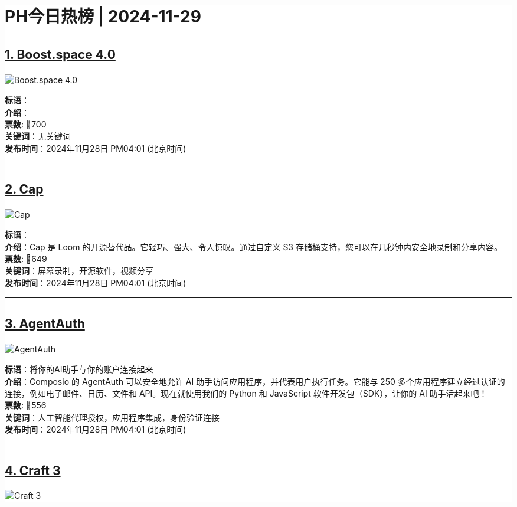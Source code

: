 # PH今日热榜 | 2024-11-29

## [1. Boost.space 4.0](https://www.producthunt.com/posts/boost-space-4-0?utm_campaign=producthunt-api&utm_medium=api-v2&utm_source=Application%3A+DailyHunter+%28ID%3A+140760%29)  
![Boost.space 4.0](https://ph-files.imgix.net/12d8ed88-9bcb-4d55-8207-a77d9dfc14e1.png?auto=format&fit=crop&frame=1&h=512&w=1024)  

**标语**：  
**介绍**：  
**票数**: 🔺700  
**关键词**：无关键词  
**发布时间**：2024年11月28日 PM04:01 (北京时间)  

---

## [2. Cap](https://www.producthunt.com/posts/cap-4?utm_campaign=producthunt-api&utm_medium=api-v2&utm_source=Application%3A+DailyHunter+%28ID%3A+140760%29)  
![Cap](https://ph-files.imgix.net/644a8894-ea7c-472a-bfd1-6b9d49d9fac2.jpeg?auto=format&fit=crop&frame=1&h=512&w=1024)  

**标语**：  
**介绍**：Cap 是 Loom 的开源替代品。它轻巧、强大、令人惊叹。通过自定义 S3 存储桶支持，您可以在几秒钟内安全地录制和分享内容。  
**票数**: 🔺649  
**关键词**：屏幕录制，开源软件，视频分享  
**发布时间**：2024年11月28日 PM04:01 (北京时间)  

---

## [3. AgentAuth](https://www.producthunt.com/posts/agentauth?utm_campaign=producthunt-api&utm_medium=api-v2&utm_source=Application%3A+DailyHunter+%28ID%3A+140760%29)  
![AgentAuth](https://ph-files.imgix.net/ccf0edbd-10be-4785-abb7-5b144f0998b7.gif?auto=format&fit=crop&frame=1&h=512&w=1024)  

**标语**：将你的AI助手与你的账户连接起来  
**介绍**：Composio 的 AgentAuth 可以安全地允许 AI 助手访问应用程序，并代表用户执行任务。它能与 250 多个应用程序建立经过认证的连接，例如电子邮件、日历、文件和 API。现在就使用我们的 Python 和 JavaScript 软件开发包（SDK），让你的 AI 助手活起来吧！  
**票数**: 🔺556  
**关键词**：人工智能代理授权，应用程序集成，身份验证连接  
**发布时间**：2024年11月28日 PM04:01 (北京时间)  

---

## [4. Craft 3](https://www.producthunt.com/posts/craft-3-1?utm_campaign=producthunt-api&utm_medium=api-v2&utm_source=Application%3A+DailyHunter+%28ID%3A+140760%29)  
![Craft 3](https://ph-files.imgix.net/a5d10683-1a3a-469b-97bd-ffbf42e4dff0.jpeg?auto=format&fit=crop&frame=1&h=512&w=1024)  
